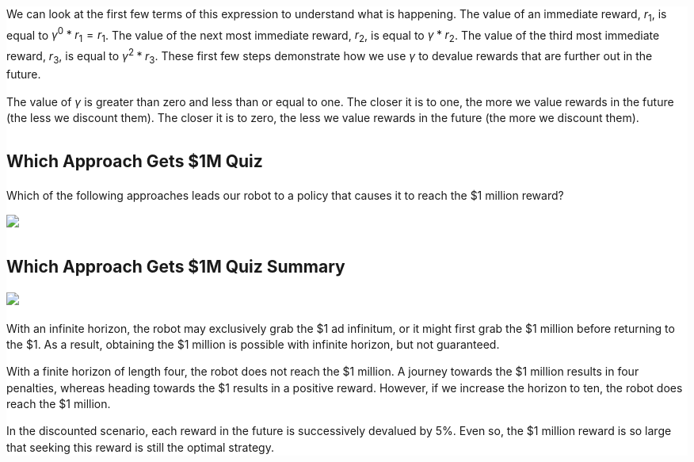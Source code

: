 We can look at the first few terms of this expression to understand what is happening. The value of an immediate reward, $r_1$, is equal to $\gamma^0 * r_1 = r_1$. The value of the next most immediate reward, $r_2$, is equal to $\gamma * r_2$. The value of the third most immediate reward, $r_3$, is equal to $\gamma^2 * r_3$. These first few steps demonstrate how we use $\gamma$ to devalue rewards that are further out in the future.

The value of $\gamma$ is greater than zero and less than or equal to one. The closer it is to one, the more we value rewards in the future (the less we discount them). The closer it is to zero, the less we value rewards in the future (the more we discount them).

## Which Approach Gets $1M Quiz

Which of the following approaches leads our robot to a policy that causes it to reach the $1 million reward?

![](https://assets.omscs.io/2020-03-25-22-05-58.png)

## Which Approach Gets $1M Quiz Summary

![](https://assets.omscs.io/2020-03-25-22-13-18.png)

With an infinite horizon, the robot may exclusively grab the $1 ad infinitum, or it might first grab the $1 million before returning to the $1. As a result, obtaining the $1 million is possible with infinite horizon, but not guaranteed.

With a finite horizon of length four, the robot does not reach the $1 million. A journey towards the $1 million results in four penalties, whereas heading towards the $1 results in a positive reward. However, if we increase the horizon to ten, the robot does reach the $1 million.

In the discounted scenario, each reward in the future is successively devalued by 5%. Even so, the $1 million reward is so large that seeking this reward is still the optimal strategy.
